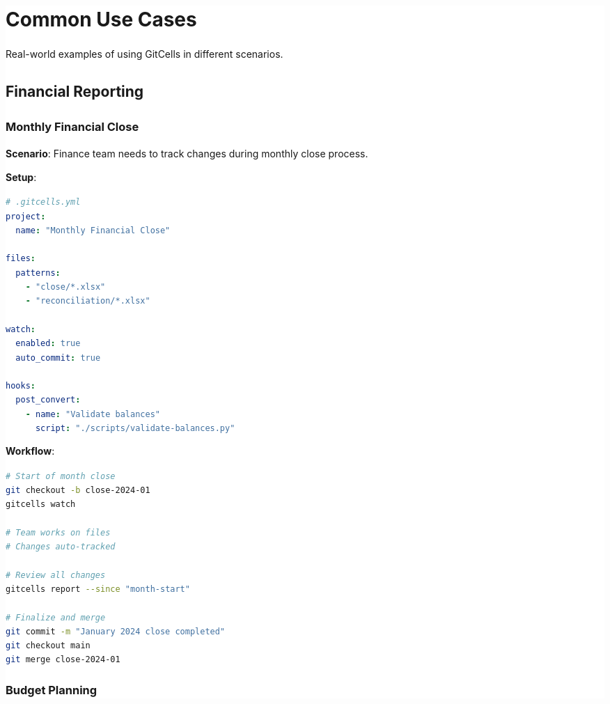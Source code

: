 # Common Use Cases

Real-world examples of using GitCells in different scenarios.

## Financial Reporting

### Monthly Financial Close

**Scenario**: Finance team needs to track changes during monthly close process.

**Setup**:
```yaml
# .gitcells.yml
project:
  name: "Monthly Financial Close"

files:
  patterns:
    - "close/*.xlsx"
    - "reconciliation/*.xlsx"
  
watch:
  enabled: true
  auto_commit: true
  
hooks:
  post_convert:
    - name: "Validate balances"
      script: "./scripts/validate-balances.py"
```

**Workflow**:
```bash
# Start of month close
git checkout -b close-2024-01
gitcells watch

# Team works on files
# Changes auto-tracked

# Review all changes
gitcells report --since "month-start"

# Finalize and merge
git commit -m "January 2024 close completed"
git checkout main
git merge close-2024-01
```

### Budget Planning
